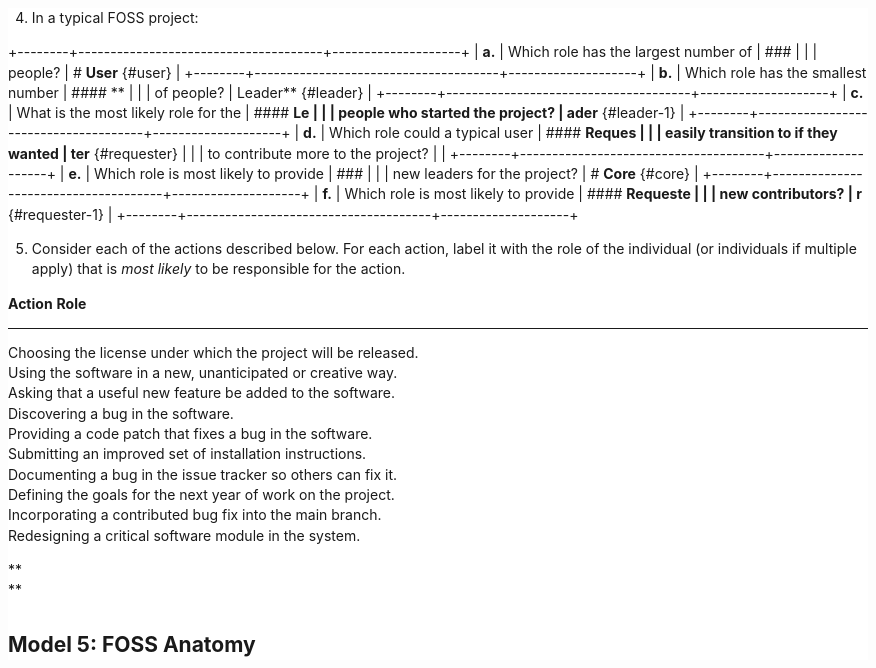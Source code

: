 4.  In a typical FOSS project:

+--------+--------------------------------------+--------------------+
| **a.** | Which role has the largest number of | ###                |
|        | people?                              | # **User** {#user} |
+--------+--------------------------------------+--------------------+
| **b.** | Which role has the smallest number   | #### **            |
|        | of people?                           | Leader** {#leader} |
+--------+--------------------------------------+--------------------+
| **c.** | What is the most likely role for the | #### **Le          |
|        | people who started the project?      | ader** {#leader-1} |
+--------+--------------------------------------+--------------------+
| **d.** | Which role could a typical user      | #### **Reques      |
|        | easily transition to if they wanted  | ter** {#requester} |
|        | to contribute more to the project?   |                    |
+--------+--------------------------------------+--------------------+
| **e.** | Which role is most likely to provide | ###                |
|        | new leaders for the project?         | # **Core** {#core} |
+--------+--------------------------------------+--------------------+
| **f.** | Which role is most likely to provide | #### **Requeste    |
|        | new contributors?                    | r** {#requester-1} |
+--------+--------------------------------------+--------------------+

5.  Consider each of the actions described below. For each action, label
    it with the role of the individual (or individuals if multiple
    apply) that is *most likely* to be responsible for the action.

  **Action**                                                       **Role**
  ---------------------------------------------------------------- ----------
  Choosing the license under which the project will be released.   
  Using the software in a new, unanticipated or creative way.      
  Asking that a useful new feature be added to the software.       
  Discovering a bug in the software.                               
  Providing a code patch that fixes a bug in the software.         
  Submitting an improved set of installation instructions.         
  Documenting a bug in the issue tracker so others can fix it.     
  Defining the goals for the next year of work on the project.     
  Incorporating a contributed bug fix into the main branch.        
  Redesigning a critical software module in the system.            

**\
**

**Model 5: FOSS Anatomy**
-------------------------
